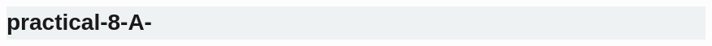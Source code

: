 # practical-8-A-
<!DOCTYPE html>
<html lang="en">
<head>
  <meta charset="UTF-8">
  <meta name="viewport" content="width=device-width, initial-scale=1.0">
  <title>College Registration Form</title>
  <style>
    body {
      font-family: Arial, sans-serif;
      background-color: #eef2f3;
      padding: 20px;
    }
    h2 {
      color: #2c3e50;
      text-align: center;
    }
    form {
      background: white;
      width: 400px;
      margin: 0 auto;
      padding: 20px;
      border-radius: 10px;
      box-shadow: 0 0 10px rgba(0,0,0,0.2);
    }
    label {
      display: block;
      margin-top: 10px;
      font-weight: bold;
    }
    input, select, button {
      width: 100%;
      padding: 8px;
      margin-top: 5px;
      border-radius: 5px;
      border: 1px solid #ccc;
    }
    button {
      background-color: #0078D7;
      color: white;
      font-size: 16px;
      cursor: pointer;
      margin-top: 15px;
    }
    button:hover {
      background-color: #005fa3;
    }
    #output {
      background: white;
      width: 400px;
      margin: 20px auto;
      padding: 15px;
      border-radius: 8px;
      box-shadow: 0 0 8px rgba(0,0,0,0.2);
      white-space: pre-line;
    }
    .warning {
      color: red;
      font-size: 14px;
      margin-top: 5px;
    }
  </style>